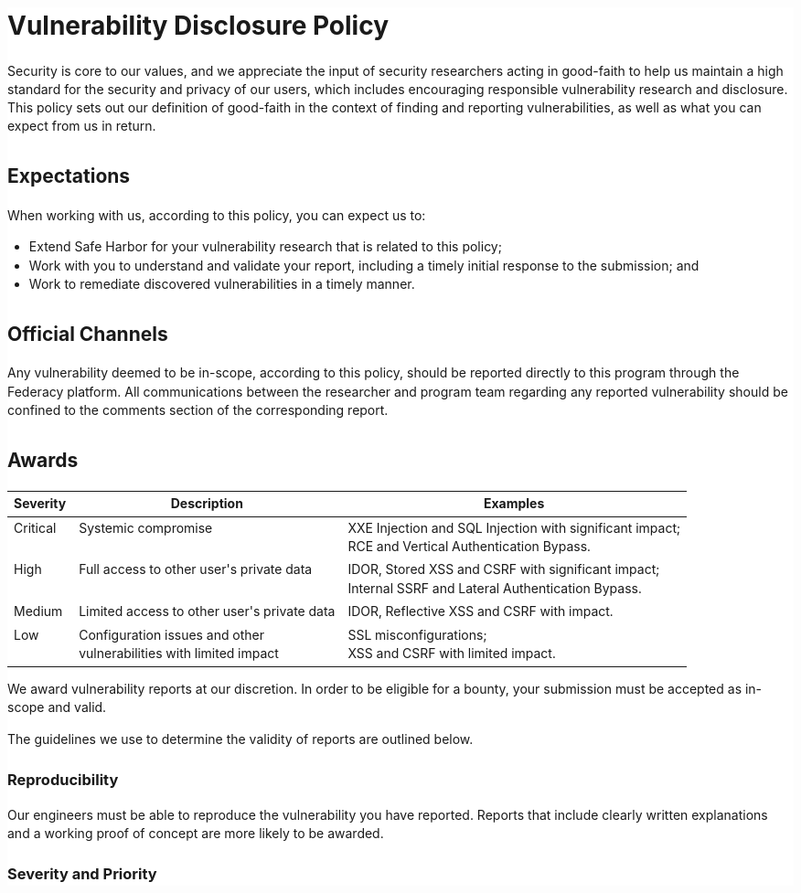 # Vulnerability Disclosure Policy

Security is core to our values, and we appreciate the input of security
researchers acting in good-faith to help us maintain a high standard for the
security and privacy of our users, which includes encouraging responsible
vulnerability research and disclosure. This policy sets out our definition of
good-faith in the context of finding and reporting vulnerabilities, as well as
what you can expect from us in return.

## Expectations

When working with us, according to this policy, you can expect us to:

- Extend Safe Harbor for your vulnerability research that is related to this
  policy;
- Work with you to understand and validate your report, including a timely
  initial response to the submission; and
- Work to remediate discovered vulnerabilities in a timely manner.

## Official Channels

Any vulnerability deemed to be in-scope, according to this policy, should be
reported directly to this program through the Federacy platform. All
communications between the researcher and program team regarding any reported
vulnerability should be confined to the comments section of the corresponding
report.

## Awards

| Severity | Description                                                             | Examples                                                                                                 |
| -------- | ----------------------------------------------------------------------- | -------------------------------------------------------------------------------------------------------- |
| Critical | Systemic compromise                                                     | XXE Injection and SQL Injection with significant impact; <br/>RCE and Vertical Authentication Bypass.    |
| High     | Full access to other user's private data                                | IDOR, Stored XSS and CSRF with significant impact; <br/>Internal SSRF and Lateral Authentication Bypass. |
| Medium   | Limited access to other user's private data                             | IDOR, Reflective XSS and CSRF with impact.                                                               |
| Low      | Configuration issues and other <br/>vulnerabilities with limited impact | SSL misconfigurations; <br/>XSS and CSRF with limited impact.                                            |

We award vulnerability reports at our discretion. In order to be eligible for a
bounty, your submission must be accepted as in-scope and valid.

The guidelines we use to determine the validity of reports are outlined below.

### Reproducibility

Our engineers must be able to reproduce the vulnerability you have reported.
Reports that include clearly written explanations and a working proof of concept
are more likely to be awarded.

### Severity and Priority
